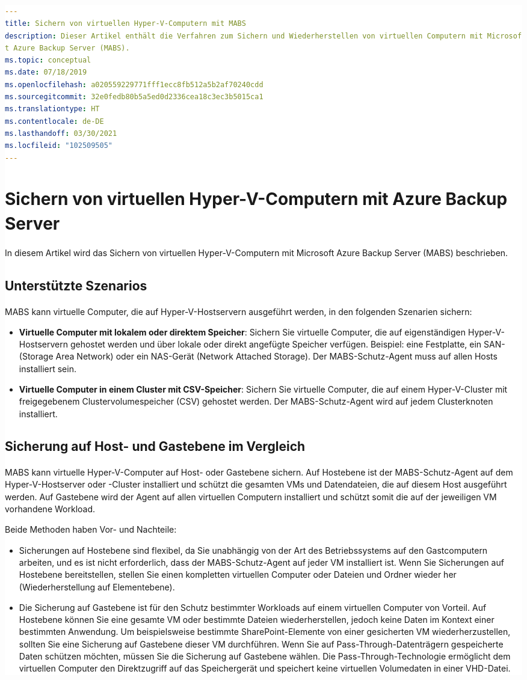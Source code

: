 ```yaml
---
title: Sichern von virtuellen Hyper-V-Computern mit MABS
description: Dieser Artikel enthält die Verfahren zum Sichern und Wiederherstellen von virtuellen Computern mit Microsoft Azure Backup Server (MABS).
ms.topic: conceptual
ms.date: 07/18/2019
ms.openlocfilehash: a020559229771fff1ecc8fb512a5b2af70240cdd
ms.sourcegitcommit: 32e0fedb80b5a5ed0d2336cea18c3ec3b5015ca1
ms.translationtype: HT
ms.contentlocale: de-DE
ms.lasthandoff: 03/30/2021
ms.locfileid: "102509505"
---
```

# <a name="back-up-hyper-v-virtual-machines-with-azure-backup-server"></a>Sichern von virtuellen Hyper-V-Computern mit Azure Backup Server

In diesem Artikel wird das Sichern von virtuellen Hyper-V-Computern mit Microsoft Azure Backup Server (MABS) beschrieben.

## <a name="supported-scenarios"></a>Unterstützte Szenarios

MABS kann virtuelle Computer, die auf Hyper-V-Hostservern ausgeführt werden, in den folgenden Szenarien sichern:

- **Virtuelle Computer mit lokalem oder direktem Speicher**: Sichern Sie virtuelle Computer, die auf eigenständigen Hyper-V-Hostservern gehostet werden und über lokale oder direkt angefügte Speicher verfügen. Beispiel: eine Festplatte, ein SAN- (Storage Area Network) oder ein NAS-Gerät (Network Attached Storage). Der MABS-Schutz-Agent muss auf allen Hosts installiert sein.

- **Virtuelle Computer in einem Cluster mit CSV-Speicher**: Sichern Sie virtuelle Computer, die auf einem Hyper-V-Cluster mit freigegebenem Clustervolumespeicher (CSV) gehostet werden. Der MABS-Schutz-Agent wird auf jedem Clusterknoten installiert.

## <a name="host-versus-guest-backup"></a>Sicherung auf Host- und Gastebene im Vergleich

MABS kann virtuelle Hyper-V-Computer auf Host- oder Gastebene sichern. Auf Hostebene ist der MABS-Schutz-Agent auf dem Hyper-V-Hostserver oder -Cluster installiert und schützt die gesamten VMs und Datendateien, die auf diesem Host ausgeführt werden.   Auf Gastebene wird der Agent auf allen virtuellen Computern installiert und schützt somit die auf der jeweiligen VM vorhandene Workload.

Beide Methoden haben Vor- und Nachteile:

- Sicherungen auf Hostebene sind flexibel, da Sie unabhängig von der Art des Betriebssystems auf den Gastcomputern arbeiten, und es ist nicht erforderlich, dass der MABS-Schutz-Agent auf jeder VM installiert ist. Wenn Sie Sicherungen auf Hostebene bereitstellen, stellen Sie einen kompletten virtuellen Computer oder Dateien und Ordner wieder her (Wiederherstellung auf Elementebene).

- Die Sicherung auf Gastebene ist für den Schutz bestimmter Workloads auf einem virtuellen Computer von Vorteil. Auf Hostebene können Sie eine gesamte VM oder bestimmte Dateien wiederherstellen, jedoch keine Daten im Kontext einer bestimmten Anwendung. Um beispielsweise bestimmte SharePoint-Elemente von einer gesicherten VM wiederherzustellen, sollten Sie eine Sicherung auf Gastebene dieser VM durchführen. Wenn Sie auf Pass-Through-Datenträgern gespeicherte Daten schützen möchten, müssen Sie die Sicherung auf Gastebene wählen. Die Pass-Through-Technologie ermöglicht dem virtuellen Computer den Direktzugriff auf das Speichergerät und speichert keine virtuellen Volumedaten in einer VHD-Datei.
